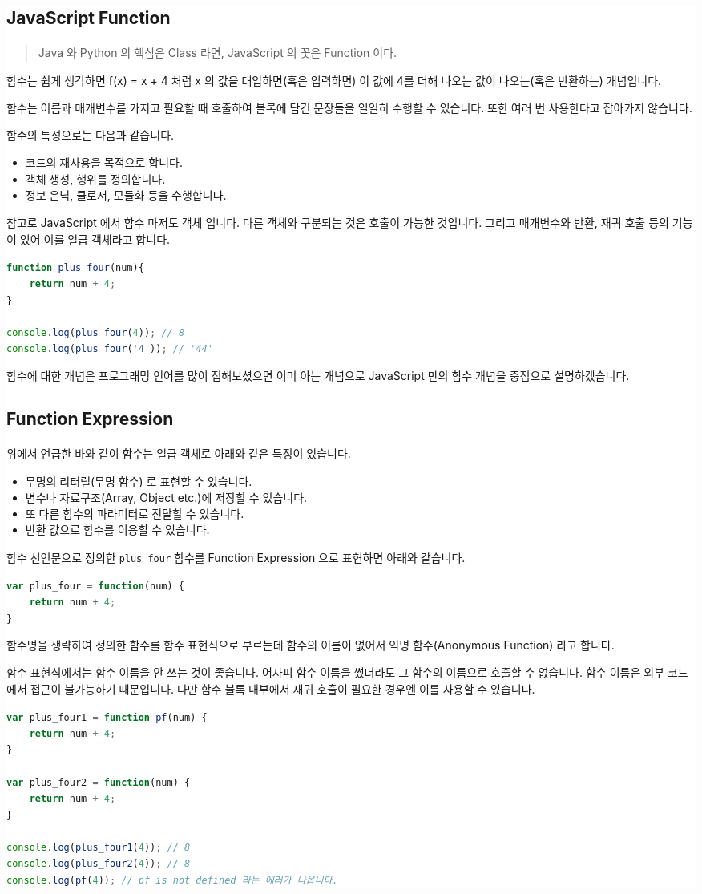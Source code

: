 ## JavaScript Function

> Java 와 Python 의 핵심은 Class 라면, JavaScript 의 꽃은 Function 이다.

함수는 쉽게 생각하면 f(x) = x + 4 처럼 x 의 값을 대입하면(혹은 입력하면) 이 값에 4를 더해 나오는 값이 나오는(혹은 반환하는) 개념입니다. 

함수는 이름과 매개변수를 가지고 필요할 때 호출하여 블록에 담긴 문장들을 일일히 수행할 수 있습니다. 또한 여러 번 사용한다고 잡아가지 않습니다. 

함수의 특성으로는 다음과 같습니다.

- 코드의 재사용을 목적으로 합니다.
- 객체 생성, 행위를 정의합니다.
- 정보 은닉, 클로저, 모듈화 등을 수행합니다.

참고로 JavaScript 에서 함수 마저도 객체 입니다. 다른 객체와 구분되는 것은 호출이 가능한 것입니다. 그리고 매개변수와 반환, 재귀 호출 등의 기능이 있어 이를 일급 객체라고 합니다.


```javascript
function plus_four(num){
    return num + 4;
}

console.log(plus_four(4)); // 8
console.log(plus_four('4')); // '44'
```

함수에 대한 개념은 프로그래밍 언어를 많이 접해보셨으면 이미 아는 개념으로 JavaScript 만의 함수 개념을 중점으로 설명하겠습니다.

## Function Expression

위에서 언급한 바와 같이 함수는 일급 객체로 아래와 같은 특징이 있습니다.

- 무명의 리터럴(무명 함수) 로 표현할 수 있습니다.
- 변수나 자료구조(Array, Object etc.)에 저장할 수 있습니다.
- 또 다른 함수의 파라미터로 전달할 수 있습니다.
- 반환 값으로 함수를 이용할 수 있습니다.

함수 선언문으로 정의한 `plus_four` 함수를 Function Expression 으로 표현하면 아래와 같습니다.

```javascript
var plus_four = function(num) {
    return num + 4;
}
```

함수명을 생략하여 정의한 함수를 함수 표현식으로 부르는데 함수의 이름이 없어서 익명 함수(Anonymous Function) 라고 합니다.

함수 표현식에서는 함수 이름을 안 쓰는 것이 좋습니다. 어자피 함수 이름을 썼더라도 그 함수의 이름으로 호출할 수 없습니다. 함수 이름은 외부 코드에서 접근이 불가능하기 때문입니다. 다만 함수 블록 내부에서 재귀 호출이 필요한 경우엔 이를 사용할 수 있습니다.

```javascript
var plus_four1 = function pf(num) {
    return num + 4;
}

var plus_four2 = function(num) {
    return num + 4;
}

console.log(plus_four1(4)); // 8
console.log(plus_four2(4)); // 8
console.log(pf(4)); // pf is not defined 라는 에러가 나옵니다.
```
